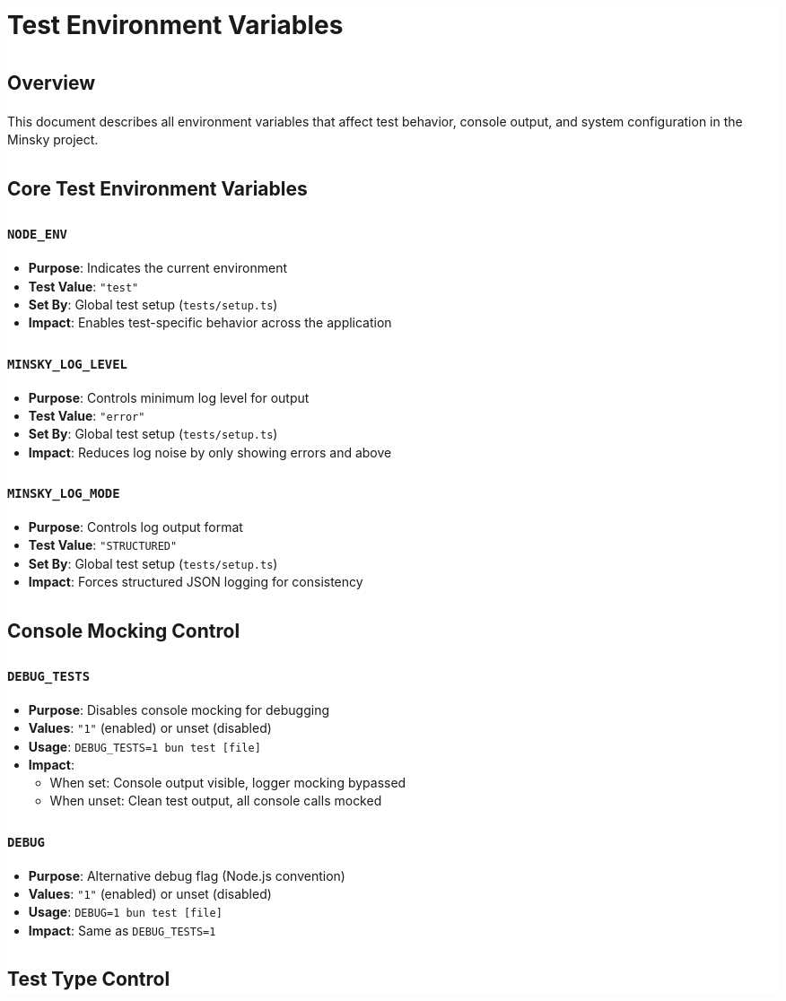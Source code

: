 # Test Environment Variables

## Overview

This document describes all environment variables that affect test behavior, console output, and system configuration in the Minsky project.

## Core Test Environment Variables

### `NODE_ENV`

- **Purpose**: Indicates the current environment
- **Test Value**: `"test"`
- **Set By**: Global test setup (`tests/setup.ts`)
- **Impact**: Enables test-specific behavior across the application

### `MINSKY_LOG_LEVEL`

- **Purpose**: Controls minimum log level for output
- **Test Value**: `"error"`
- **Set By**: Global test setup (`tests/setup.ts`)
- **Impact**: Reduces log noise by only showing errors and above

### `MINSKY_LOG_MODE`

- **Purpose**: Controls log output format
- **Test Value**: `"STRUCTURED"`
- **Set By**: Global test setup (`tests/setup.ts`)
- **Impact**: Forces structured JSON logging for consistency

## Console Mocking Control

### `DEBUG_TESTS`

- **Purpose**: Disables console mocking for debugging
- **Values**: `"1"` (enabled) or unset (disabled)
- **Usage**: `DEBUG_TESTS=1 bun test [file]`
- **Impact**:
  - When set: Console output visible, logger mocking bypassed
  - When unset: Clean test output, all console calls mocked

### `DEBUG`

- **Purpose**: Alternative debug flag (Node.js convention)
- **Values**: `"1"` (enabled) or unset (disabled)
- **Usage**: `DEBUG=1 bun test [file]`
- **Impact**: Same as `DEBUG_TESTS=1`

## Test Type Control
